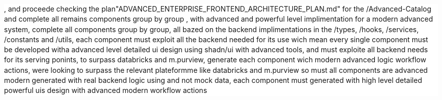 , and proceede checking the plan"ADVANCED_ENTERPRISE_FRONTEND_ARCHITECTURE_PLAN.md" for the /Advanced-Catalog and complete all remains components group by group , with advanced and powerful level implimentation for a modern advanced system, complete all components group by group, all bazed on the backend implimentations in the /types, /hooks, /services, /constants and /utils, each component must exploit all the backend needed for its use wich mean every single component must be developed witha advanced level detailed ui design using shadn/ui with advanced tools, and must exploite all backend needs for its serving ponints, to surpass databricks and m.purview, generate each component wich modern advanced logic workflow actions, were looking to surpass the relevant plateformme like databricks and m.purview so must all components are advanced modern generated with real backend logic using and not mock data, each component must generated with high level detailed powerful uis design with advanced modern workflow actions 
